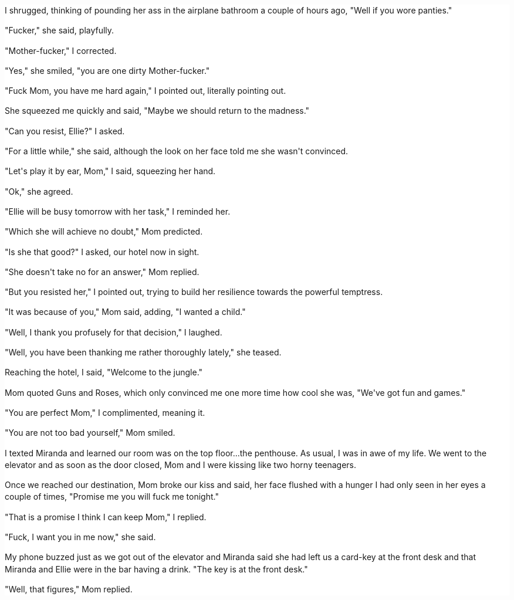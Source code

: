  I shrugged, thinking of pounding her ass in the airplane bathroom a couple of hours ago, "Well if you wore panties." 

 "Fucker," she said, playfully. 

 "Mother-fucker," I corrected. 

 "Yes," she smiled, "you are one dirty Mother-fucker." 

 "Fuck Mom, you have me hard again," I pointed out, literally pointing out. 

 She squeezed me quickly and said, "Maybe we should return to the madness." 

 "Can you resist, Ellie?" I asked. 

 "For a little while," she said, although the look on her face told me she wasn't convinced. 

 "Let's play it by ear, Mom," I said, squeezing her hand. 

 "Ok," she agreed. 

 "Ellie will be busy tomorrow with her task," I reminded her. 

 "Which she will achieve no doubt," Mom predicted. 

 "Is she that good?" I asked, our hotel now in sight. 

 "She doesn't take no for an answer," Mom replied. 

 "But you resisted her," I pointed out, trying to build her resilience towards the powerful temptress. 

 "It was because of you," Mom said, adding, "I wanted a child." 

 "Well, I thank you profusely for that decision," I laughed. 

 "Well, you have been thanking me rather thoroughly lately," she teased. 

 Reaching the hotel, I said, "Welcome to the jungle." 

 Mom quoted Guns and Roses, which only convinced me one more time how cool she was, "We've got fun and games." 

 "You are perfect Mom," I complimented, meaning it. 

 "You are not too bad yourself," Mom smiled. 

 I texted Miranda and learned our room was on the top floor...the penthouse. As usual, I was in awe of my life. We went to the elevator and as soon as the door closed, Mom and I were kissing like two horny teenagers. 

 Once we reached our destination, Mom broke our kiss and said, her face flushed with a hunger I had only seen in her eyes a couple of times, "Promise me you will fuck me tonight." 

 "That is a promise I think I can keep Mom," I replied. 

 "Fuck, I want you in me now," she said. 

 My phone buzzed just as we got out of the elevator and Miranda said she had left us a card-key at the front desk and that Miranda and Ellie were in the bar having a drink. "The key is at the front desk." 

 "Well, that figures," Mom replied. 
